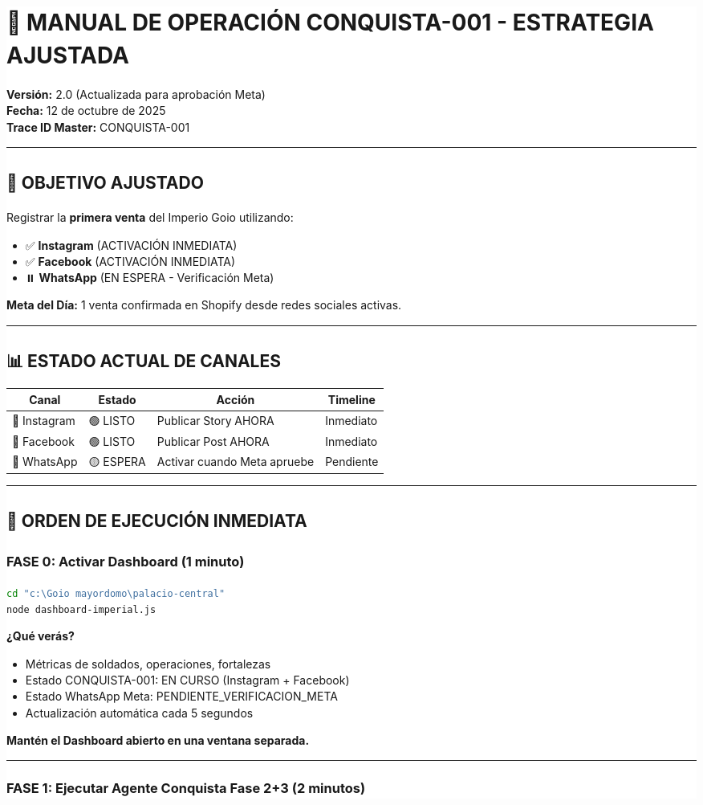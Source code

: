 # 📘 MANUAL DE OPERACIÓN CONQUISTA-001 - ESTRATEGIA AJUSTADA

**Versión:** 2.0 (Actualizada para aprobación Meta)  
**Fecha:** 12 de octubre de 2025  
**Trace ID Master:** CONQUISTA-001

---

## 🎯 OBJETIVO AJUSTADO

Registrar la **primera venta** del Imperio Goio utilizando:
- ✅ **Instagram** (ACTIVACIÓN INMEDIATA)
- ✅ **Facebook** (ACTIVACIÓN INMEDIATA)
- ⏸️ **WhatsApp** (EN ESPERA - Verificación Meta)

**Meta del Día:** 1 venta confirmada en Shopify desde redes sociales activas.

---

## 📊 ESTADO ACTUAL DE CANALES

| Canal | Estado | Acción | Timeline |
|-------|--------|--------|----------|
| 📸 Instagram | 🟢 LISTO | Publicar Story AHORA | Inmediato |
| 📘 Facebook | 🟢 LISTO | Publicar Post AHORA | Inmediato |
| 📱 WhatsApp | 🟡 ESPERA | Activar cuando Meta apruebe | Pendiente |

---

## 🚀 ORDEN DE EJECUCIÓN INMEDIATA

### FASE 0: Activar Dashboard (1 minuto)

```bash
cd "c:\Goio mayordomo\palacio-central"
node dashboard-imperial.js
```

**¿Qué verás?**
- Métricas de soldados, operaciones, fortalezas
- Estado CONQUISTA-001: EN CURSO (Instagram + Facebook)
- Estado WhatsApp Meta: PENDIENTE_VERIFICACION_META
- Actualización automática cada 5 segundos

**Mantén el Dashboard abierto en una ventana separada.**

---

### FASE 1: Ejecutar Agente Conquista Fase 2+3 (2 minutos)
